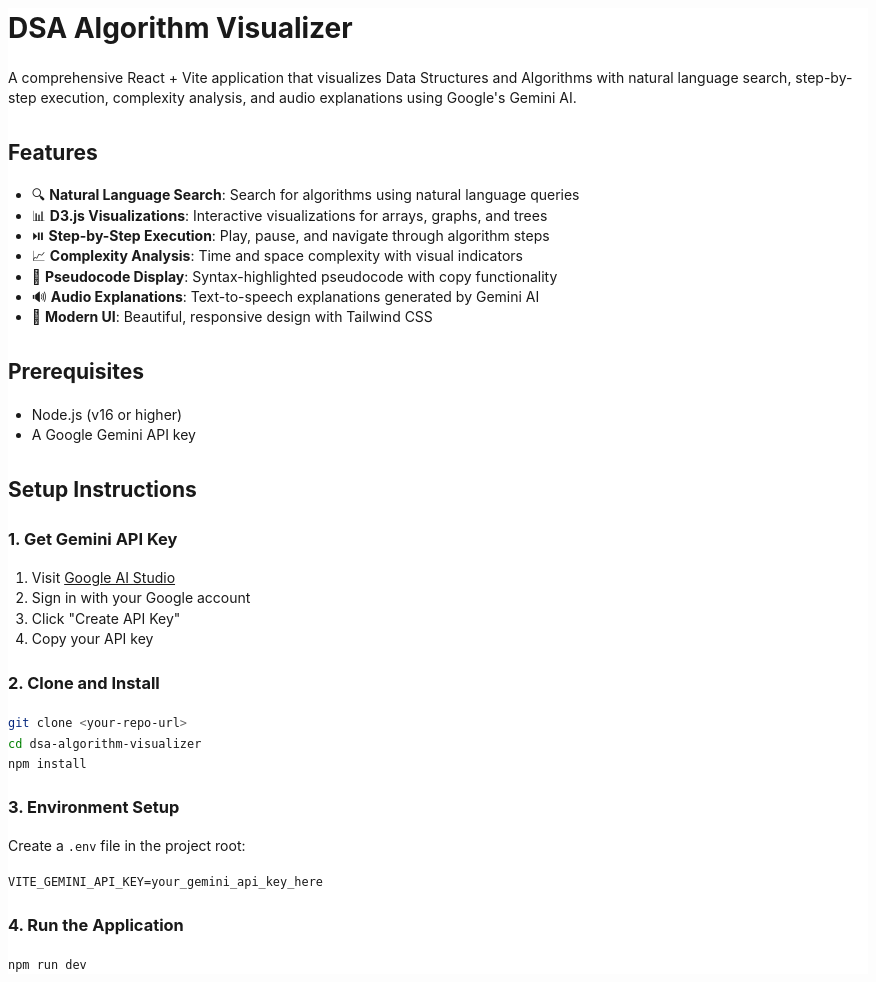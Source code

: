 # DSA Algorithm Visualizer

A comprehensive React + Vite application that visualizes Data Structures and Algorithms with natural language search, step-by-step execution, complexity analysis, and audio explanations using Google's Gemini AI.

## Features

- 🔍 **Natural Language Search**: Search for algorithms using natural language queries
- 📊 **D3.js Visualizations**: Interactive visualizations for arrays, graphs, and trees
- ⏯️ **Step-by-Step Execution**: Play, pause, and navigate through algorithm steps
- 📈 **Complexity Analysis**: Time and space complexity with visual indicators
- 📝 **Pseudocode Display**: Syntax-highlighted pseudocode with copy functionality
- 🔊 **Audio Explanations**: Text-to-speech explanations generated by Gemini AI
- 🎨 **Modern UI**: Beautiful, responsive design with Tailwind CSS

## Prerequisites

- Node.js (v16 or higher)
- A Google Gemini API key

## Setup Instructions

### 1. Get Gemini API Key

1. Visit [Google AI Studio](https://makersuite.google.com/app/apikey)
2. Sign in with your Google account
3. Click "Create API Key"
4. Copy your API key

### 2. Clone and Install

```bash
git clone <your-repo-url>
cd dsa-algorithm-visualizer
npm install
```

### 3. Environment Setup

Create a `.env` file in the project root:

```env
VITE_GEMINI_API_KEY=your_gemini_api_key_here
```

### 4. Run the Application

```bash
npm run dev
```
